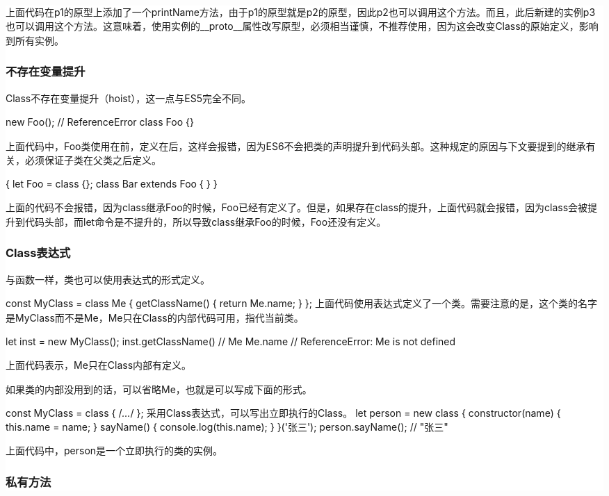 上面代码在p1的原型上添加了一个printName方法，由于p1的原型就是p2的原型，因此p2也可以调用这个方法。而且，此后新建的实例p3也可以调用这个方法。这意味着，使用实例的__proto__属性改写原型，必须相当谨慎，不推荐使用，因为这会改变Class的原始定义，影响到所有实例。

### 不存在变量提升

Class不存在变量提升（hoist），这一点与ES5完全不同。

 new Foo(); // ReferenceError
 class Foo {}

上面代码中，Foo类使用在前，定义在后，这样会报错，因为ES6不会把类的声明提升到代码头部。这种规定的原因与下文要提到的继承有关，必须保证子类在父类之后定义。

 {
  let Foo = class {};
  class Bar extends Foo {
  }
 }

上面的代码不会报错，因为class继承Foo的时候，Foo已经有定义了。但是，如果存在class的提升，上面代码就会报错，因为class会被提升到代码头部，而let命令是不提升的，所以导致class继承Foo的时候，Foo还没有定义。

### Class表达式

与函数一样，类也可以使用表达式的形式定义。

 const MyClass = class Me {
  getClassName() {
   return Me.name;
  }
 };
上面代码使用表达式定义了一个类。需要注意的是，这个类的名字是MyClass而不是Me，Me只在Class的内部代码可用，指代当前类。

 let inst = new MyClass();
 inst.getClassName() // Me
 Me.name // ReferenceError: Me is not defined

上面代码表示，Me只在Class内部有定义。

如果类的内部没用到的话，可以省略Me，也就是可以写成下面的形式。

 const MyClass = class { /*...*/ };
采用Class表达式，可以写出立即执行的Class。
 let person = new class {
  constructor(name) {
   this.name = name;
  }
  sayName() {
   console.log(this.name);
  }
 }('张三');
 person.sayName(); // "张三"

上面代码中，person是一个立即执行的类的实例。

### 私有方法
